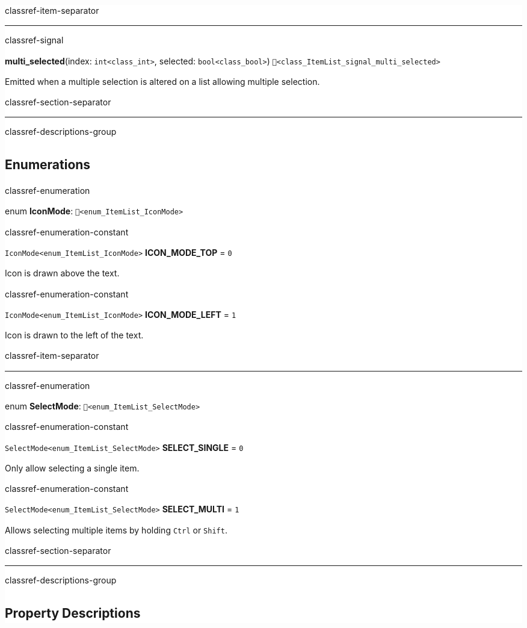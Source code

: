 classref-item-separator

------------------------------------------------------------------------

classref-signal

**multi\_selected**(index: `int<class_int>`, selected:
`bool<class_bool>`) `🔗<class_ItemList_signal_multi_selected>`

Emitted when a multiple selection is altered on a list allowing multiple
selection.

classref-section-separator

------------------------------------------------------------------------

classref-descriptions-group

## Enumerations

classref-enumeration

enum **IconMode**: `🔗<enum_ItemList_IconMode>`

classref-enumeration-constant

`IconMode<enum_ItemList_IconMode>` **ICON\_MODE\_TOP** = `0`

Icon is drawn above the text.

classref-enumeration-constant

`IconMode<enum_ItemList_IconMode>` **ICON\_MODE\_LEFT** = `1`

Icon is drawn to the left of the text.

classref-item-separator

------------------------------------------------------------------------

classref-enumeration

enum **SelectMode**: `🔗<enum_ItemList_SelectMode>`

classref-enumeration-constant

`SelectMode<enum_ItemList_SelectMode>` **SELECT\_SINGLE** = `0`

Only allow selecting a single item.

classref-enumeration-constant

`SelectMode<enum_ItemList_SelectMode>` **SELECT\_MULTI** = `1`

Allows selecting multiple items by holding `Ctrl` or `Shift`.

classref-section-separator

------------------------------------------------------------------------

classref-descriptions-group

## Property Descriptions

